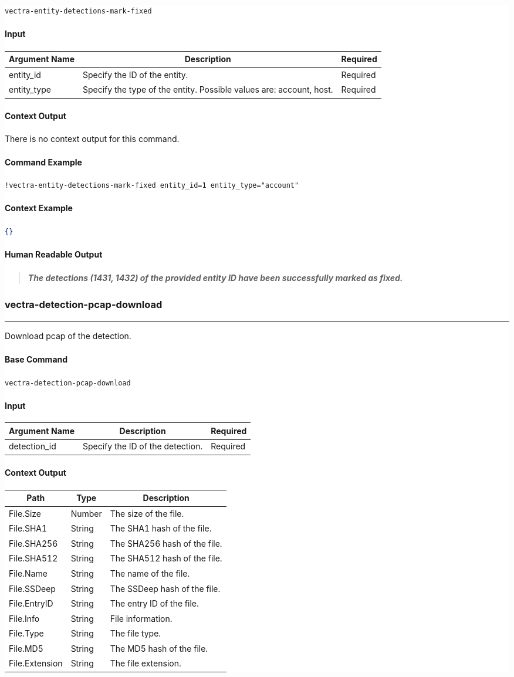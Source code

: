 `vectra-entity-detections-mark-fixed`

#### Input

| **Argument Name** | **Description** | **Required** |
| --- | --- | --- |
| entity_id | Specify the ID of the entity. | Required | 
| entity_type | Specify the type of the entity. Possible values are: account, host. | Required | 

#### Context Output

There is no context output for this command.

#### Command Example
```!vectra-entity-detections-mark-fixed entity_id=1 entity_type="account"```

#### Context Example
```json
{}
```
#### Human Readable Output

>##### The detections  (1431, 1432) of the provided entity ID have been successfully marked as fixed.


### vectra-detection-pcap-download

***
Download pcap of the detection.

#### Base Command

`vectra-detection-pcap-download`

#### Input

| **Argument Name** | **Description** | **Required** |
| --- | --- | --- |
| detection_id | Specify the ID of the detection. | Required | 

#### Context Output

| **Path** | **Type** | **Description** |
| --- | --- | --- |
| File.Size | Number | The size of the file. | 
| File.SHA1 | String | The SHA1 hash of the file. | 
| File.SHA256 | String | The SHA256 hash of the file. | 
| File.SHA512 | String | The SHA512 hash of the file. | 
| File.Name | String | The name of the file. | 
| File.SSDeep | String | The SSDeep hash of the file. | 
| File.EntryID | String | The entry ID of the file. | 
| File.Info | String | File information. | 
| File.Type | String | The file type. | 
| File.MD5 | String | The MD5 hash of the file. | 
| File.Extension | String | The file extension. | 
